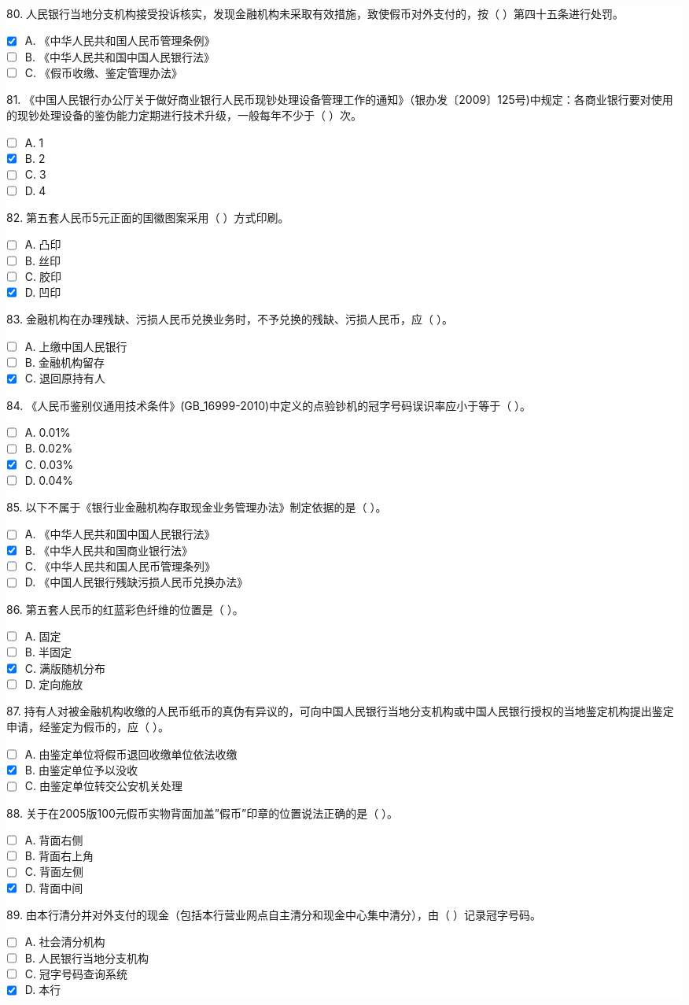 80\. 人民银行当地分支机构接受投诉核实，发现金融机构未采取有效措施，致使假币对外支付的，按（   ）第四十五条进行处罚。
- [x] A. 《中华人民共和国人民币管理条例》
- [ ] B. 《中华人民共和国中国人民银行法》
- [ ] C. 《假币收缴、鉴定管理办法》

81\. 《中国人民银行办公厅关于做好商业银行人民币现钞处理设备管理工作的通知》（银办发〔2009〕125号)中规定：各商业银行要对使用的现钞处理设备的鉴伪能力定期进行技术升级，一般每年不少于（   ）次。
- [ ] A. 1
- [x] B. 2
- [ ] C. 3
- [ ] D. 4

82\. 第五套人民币5元正面的国徽图案采用（   ）方式印刷。
- [ ] A. 凸印
- [ ] B. 丝印
- [ ] C. 胶印
- [x] D. 凹印

83\. 金融机构在办理残缺、污损人民币兑换业务时，不予兑换的残缺、污损人民币，应（   ）。
- [ ] A. 上缴中国人民银行
- [ ] B. 金融机构留存
- [x] C. 退回原持有人

84\. 《人民币鉴别仪通用技术条件》(GB_16999-2010)中定义的点验钞机的冠字号码误识率应小于等于（   ）。
- [ ] A. 0.01%
- [ ] B. 0.02%
- [x] C. 0.03%
- [ ] D. 0.04%

85\. 以下不属于《银行业金融机构存取现金业务管理办法》制定依据的是（   ）。
- [ ] A. 《中华人民共和国中国人民银行法》
- [x] B. 《中华人民共和国商业银行法》
- [ ] C. 《中华人民共和国人民币管理条列》
- [ ] D. 《中国人民银行残缺污损人民币兑换办法》

86\. 第五套人民币的红蓝彩色纤维的位置是（   ）。
- [ ] A. 固定
- [ ] B. 半固定
- [x] C. 满版随机分布
- [ ] D. 定向施放

87\. 持有人对被金融机构收缴的人民币纸币的真伪有异议的，可向中国人民银行当地分支机构或中国人民银行授权的当地鉴定机构提出鉴定申请，经鉴定为假币的，应（   ）。
- [ ] A. 由鉴定单位将假币退回收缴单位依法收缴
- [x] B. 由鉴定单位予以没收
- [ ] C. 由鉴定单位转交公安机关处理

88\. 关于在2005版100元假币实物背面加盖”假币”印章的位置说法正确的是（   ）。
- [ ] A. 背面右侧
- [ ] B. 背面右上角
- [ ] C. 背面左侧
- [x] D. 背面中间

89\. 由本行清分并对外支付的现金（包括本行营业网点自主清分和现金中心集中清分），由（   ）记录冠字号码。
- [ ] A. 社会清分机构
- [ ] B. 人民银行当地分支机构
- [ ] C. 冠字号码查询系统
- [x] D. 本行
